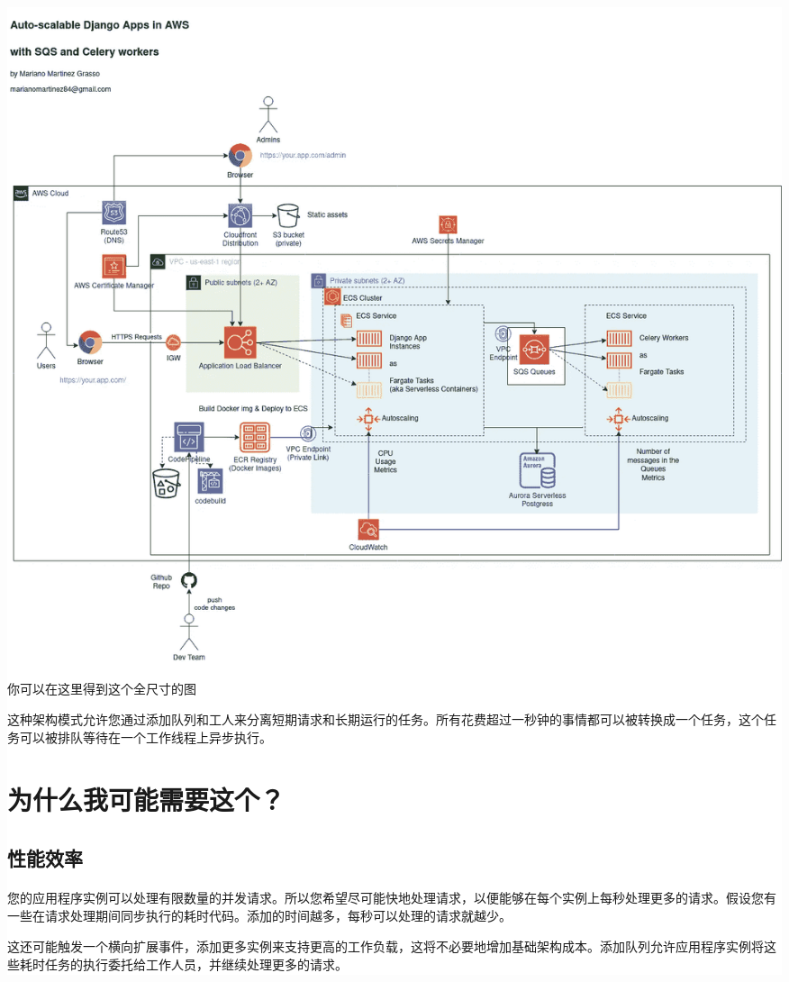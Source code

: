 ![](img/232b4b27e1f6166bd4abf8f0d751859c.png)

你可以在这里得到这个全尺寸的图

这种架构模式允许您通过添加队列和工人来分离短期请求和长期运行的任务。所有花费超过一秒钟的事情都可以被转换成一个任务，这个任务可以被排队等待在一个工作线程上异步执行。

# **为什么我可能需要这个？**

## **性能效率**

您的应用程序实例可以处理有限数量的并发请求。所以您希望尽可能快地处理请求，以便能够在每个实例上每秒处理更多的请求。假设您有一些在请求处理期间同步执行的耗时代码。添加的时间越多，每秒可以处理的请求就越少。

这还可能触发一个横向扩展事件，添加更多实例来支持更高的工作负载，这将不必要地增加基础架构成本。添加队列允许应用程序实例将这些耗时任务的执行委托给工作人员，并继续处理更多的请求。
